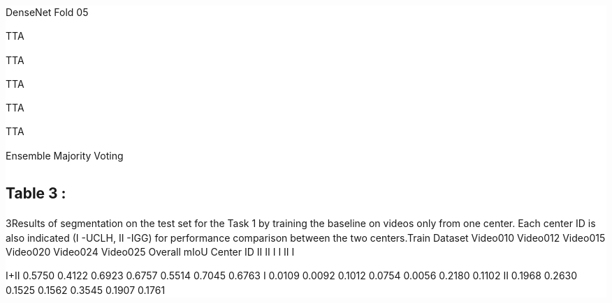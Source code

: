 DenseNet 
Fold 05 

TTA 

TTA 

TTA 

TTA 

TTA 

Ensemble 
Majority Voting 



## Table 3 :
3Results of segmentation on the test set for the Task 1 by training the baseline on videos only from one center. Each center ID is also indicated (I -UCLH, II -IGG) for performance comparison between the two centers.Train Dataset Video010 Video012 Video015 Video020 Video024 Video025 Overall mIoU 
Center ID 
II 
II 
I 
I 
II 
I 

I+II 
0.5750 
0.4122 
0.6923 
0.6757 
0.5514 
0.7045 
0.6763 
I 
0.0109 
0.0092 
0.1012 
0.0754 
0.0056 
0.2180 
0.1102 
II 
0.1968 
0.2630 
0.1525 
0.1562 
0.3545 
0.1907 
0.1761 
